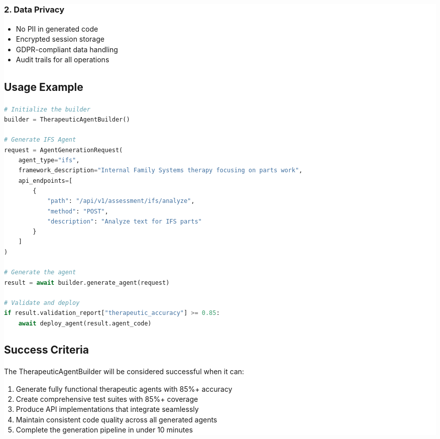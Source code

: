 ### 2. Data Privacy
- No PII in generated code
- Encrypted session storage
- GDPR-compliant data handling
- Audit trails for all operations

## Usage Example

```python
# Initialize the builder
builder = TherapeuticAgentBuilder()

# Generate IFS Agent
request = AgentGenerationRequest(
    agent_type="ifs",
    framework_description="Internal Family Systems therapy focusing on parts work",
    api_endpoints=[
        {
            "path": "/api/v1/assessment/ifs/analyze",
            "method": "POST",
            "description": "Analyze text for IFS parts"
        }
    ]
)

# Generate the agent
result = await builder.generate_agent(request)

# Validate and deploy
if result.validation_report["therapeutic_accuracy"] >= 0.85:
    await deploy_agent(result.agent_code)
```

## Success Criteria

The TherapeuticAgentBuilder will be considered successful when it can:
1. Generate fully functional therapeutic agents with 85%+ accuracy
2. Create comprehensive test suites with 85%+ coverage
3. Produce API implementations that integrate seamlessly
4. Maintain consistent code quality across all generated agents
5. Complete the generation pipeline in under 10 minutes